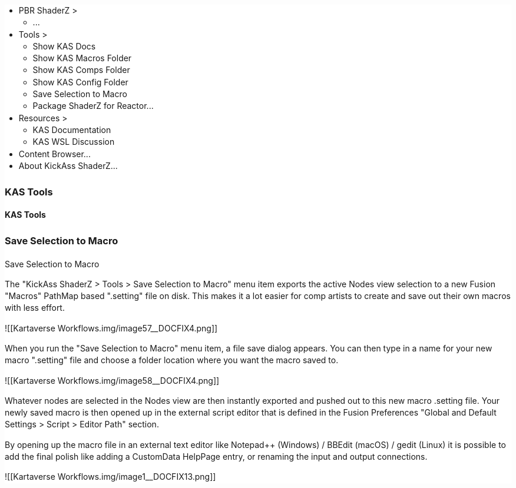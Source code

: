 -   PBR ShaderZ \>
    -   ...
-   Tools \>
    -   Show KAS Docs
    -   Show KAS Macros Folder
    -   Show KAS Comps Folder
    -   Show KAS Config Folder
    -   Save Selection to Macro
    -   Package ShaderZ for Reactor...
-   Resources \>
    -   KAS Documentation
    -   KAS WSL Discussion
-   Content Browser...
-   About KickAss ShaderZ...

### KAS Tools

**KAS Tools**

### Save Selection to Macro

Save Selection to Macro

The "KickAss ShaderZ \> Tools \> Save Selection to Macro" menu item exports the active Nodes view selection to a new Fusion "Macros" PathMap based ".setting" file on disk. This makes it a lot easier for comp artists to create and save out their own macros with less effort.

![[Kartaverse Workflows.img/image57__DOCFIX4.png]]

When you run the "Save Selection to Macro" menu item, a file save dialog appears. You can then type in a name for your new macro ".setting" file and choose a folder location where you want the macro saved to.

![[Kartaverse Workflows.img/image58__DOCFIX4.png]]

Whatever nodes are selected in the Nodes view are then instantly exported and pushed out to this new macro .setting file. Your newly saved macro is then opened up in the external script editor that is defined in the Fusion Preferences "Global and Default Settings \> Script \> Editor Path" section.

By opening up the macro file in an external text editor like Notepad++ (Windows) / BBEdit (macOS) / gedit (Linux) it is possible to add the final polish like adding a CustomData HelpPage entry, or renaming the input and output connections.

![[Kartaverse Workflows.img/image1__DOCFIX13.png]]